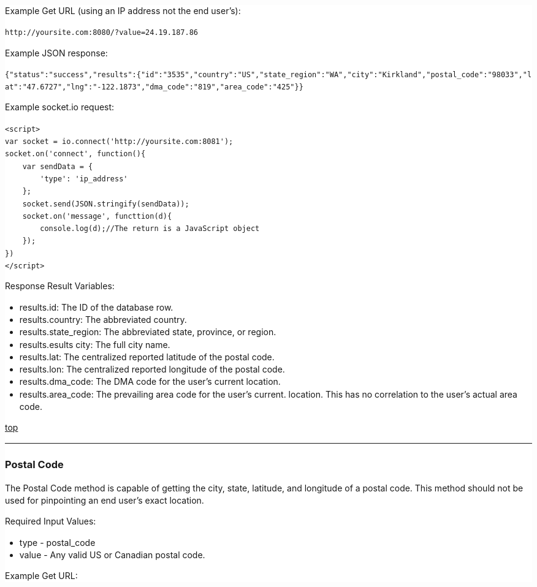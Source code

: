
Example Get URL (using an IP address not the end user’s):  

```
http://yoursite.com:8080/?value=24.19.187.86
```

Example JSON response:

```
{"status":"success","results":{"id":"3535","country":"US","state_region":"WA","city":"Kirkland","postal_code":"98033","lat":"47.6727","lng":"-122.1873","dma_code":"819","area_code":"425"}}
```

Example socket.io request:

```
<script>
var socket = io.connect('http://yoursite.com:8081');
socket.on('connect', function(){
    var sendData = {
        'type': 'ip_address'
    };
    socket.send(JSON.stringify(sendData));
    socket.on('message', functtion(d){
        console.log(d);//The return is a JavaScript object
    });
})
</script>
```

Response Result Variables:

* results.id: The ID of the database row.
* results.country: The abbreviated country.
* results.state_region: The abbreviated state, province, or region.
* results.esults city: The full city name.
* results.lat: The centralized reported latitude of the postal code.
* results.lon: The centralized reported longitude of the postal code.
* results.dma_code:  The DMA code for the user’s current location.
* results.area_code:  The prevailing area code for the user’s current. location.  This has no correlation to the user’s actual area code.

[top](#geolocation-basic-node-api)

---

### Postal Code

The Postal Code method is capable of getting the city, state, latitude, and longitude of  a postal code.  This method should not be used for pinpointing an end user’s exact location.

Required Input Values:
* type - postal_code
* value - Any valid US or Canadian postal code.

Example Get URL:
	